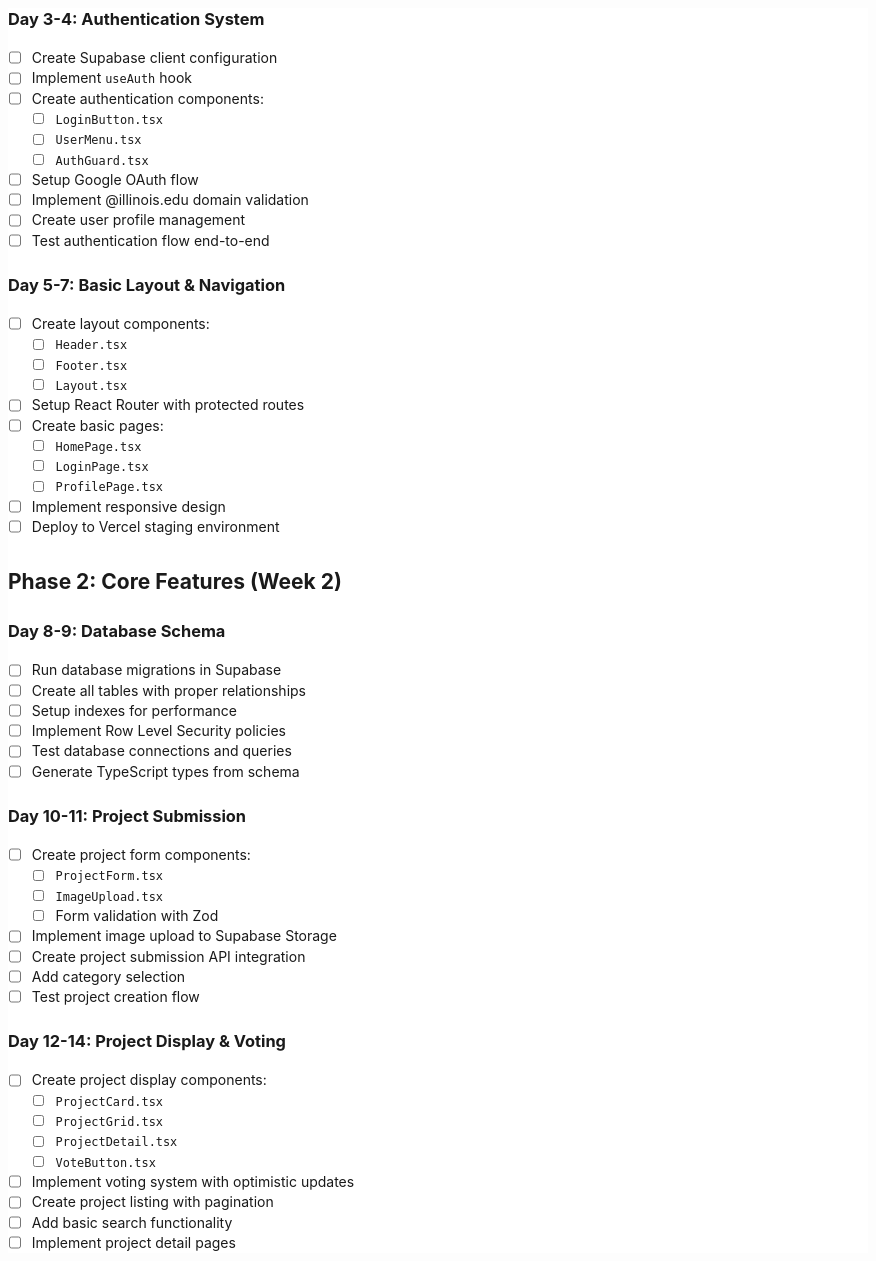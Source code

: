 ### Day 3-4: Authentication System
- [ ] Create Supabase client configuration
- [ ] Implement `useAuth` hook
- [ ] Create authentication components:
  - [ ] `LoginButton.tsx`
  - [ ] `UserMenu.tsx`
  - [ ] `AuthGuard.tsx`
- [ ] Setup Google OAuth flow
- [ ] Implement @illinois.edu domain validation
- [ ] Create user profile management
- [ ] Test authentication flow end-to-end

### Day 5-7: Basic Layout & Navigation
- [ ] Create layout components:
  - [ ] `Header.tsx`
  - [ ] `Footer.tsx`
  - [ ] `Layout.tsx`
- [ ] Setup React Router with protected routes
- [ ] Create basic pages:
  - [ ] `HomePage.tsx`
  - [ ] `LoginPage.tsx`
  - [ ] `ProfilePage.tsx`
- [ ] Implement responsive design
- [ ] Deploy to Vercel staging environment

## Phase 2: Core Features (Week 2)

### Day 8-9: Database Schema
- [ ] Run database migrations in Supabase
- [ ] Create all tables with proper relationships
- [ ] Setup indexes for performance
- [ ] Implement Row Level Security policies
- [ ] Test database connections and queries
- [ ] Generate TypeScript types from schema

### Day 10-11: Project Submission
- [ ] Create project form components:
  - [ ] `ProjectForm.tsx`
  - [ ] `ImageUpload.tsx`
  - [ ] Form validation with Zod
- [ ] Implement image upload to Supabase Storage
- [ ] Create project submission API integration
- [ ] Add category selection
- [ ] Test project creation flow

### Day 12-14: Project Display & Voting
- [ ] Create project display components:
  - [ ] `ProjectCard.tsx`
  - [ ] `ProjectGrid.tsx`
  - [ ] `ProjectDetail.tsx`
  - [ ] `VoteButton.tsx`
- [ ] Implement voting system with optimistic updates
- [ ] Create project listing with pagination
- [ ] Add basic search functionality
- [ ] Implement project detail pages
